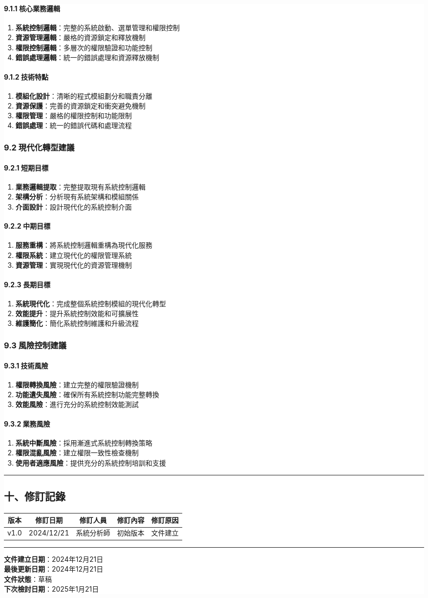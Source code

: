 #### 9.1.1 核心業務邏輯

1. **系統控制邏輯**：完整的系統啟動、選單管理和權限控制
2. **資源管理邏輯**：嚴格的資源鎖定和釋放機制
3. **權限控制邏輯**：多層次的權限驗證和功能控制
4. **錯誤處理邏輯**：統一的錯誤處理和資源釋放機制

#### 9.1.2 技術特點

1. **模組化設計**：清晰的程式模組劃分和職責分離
2. **資源保護**：完善的資源鎖定和衝突避免機制
3. **權限管理**：嚴格的權限控制和功能限制
4. **錯誤處理**：統一的錯誤代碼和處理流程

### 9.2 現代化轉型建議

#### 9.2.1 短期目標

1. **業務邏輯提取**：完整提取現有系統控制邏輯
2. **架構分析**：分析現有系統架構和模組關係
3. **介面設計**：設計現代化的系統控制介面

#### 9.2.2 中期目標

1. **服務重構**：將系統控制邏輯重構為現代化服務
2. **權限系統**：建立現代化的權限管理系統
3. **資源管理**：實現現代化的資源管理機制

#### 9.2.3 長期目標

1. **系統現代化**：完成整個系統控制模組的現代化轉型
2. **效能提升**：提升系統控制效能和可擴展性
3. **維護簡化**：簡化系統控制維護和升級流程

### 9.3 風險控制建議

#### 9.3.1 技術風險

1. **權限轉換風險**：建立完整的權限驗證機制
2. **功能遺失風險**：確保所有系統控制功能完整轉換
3. **效能風險**：進行充分的系統控制效能測試

#### 9.3.2 業務風險

1. **系統中斷風險**：採用漸進式系統控制轉換策略
2. **權限混亂風險**：建立權限一致性檢查機制
3. **使用者適應風險**：提供充分的系統控制培訓和支援

---

## 十、修訂記錄

| 版本 | 修訂日期 | 修訂人員 | 修訂內容 | 修訂原因 |
|------|----------|----------|----------|----------|
| v1.0 | 2024/12/21 | 系統分析師 | 初始版本 | 文件建立 |

---

**文件建立日期**：2024年12月21日  
**最後更新日期**：2024年12月21日  
**文件狀態**：草稿  
**下次檢討日期**：2025年1月21日 